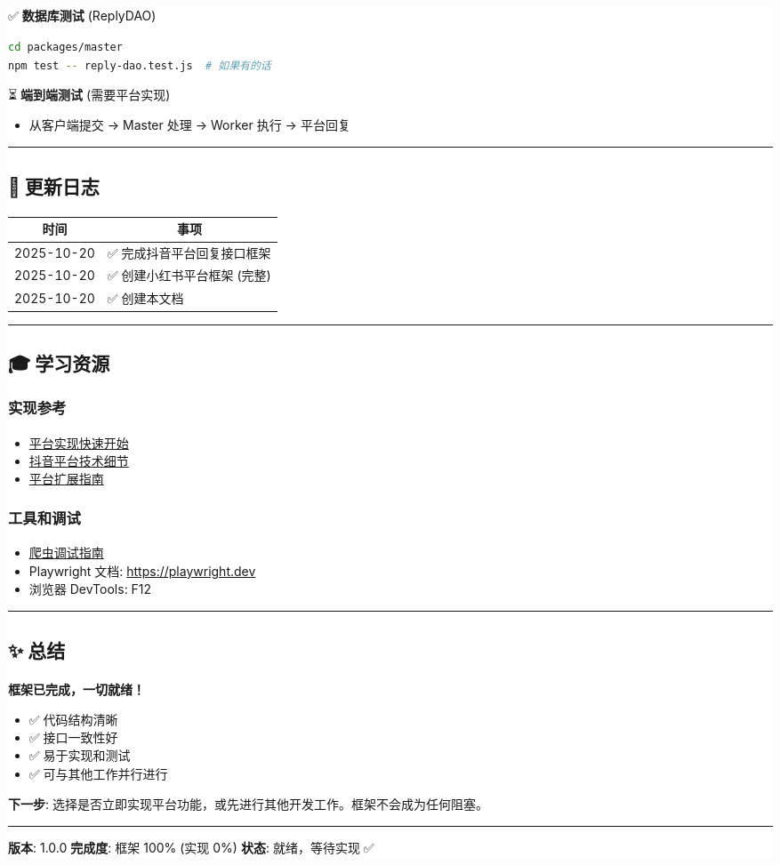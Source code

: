 ✅ **数据库测试** (ReplyDAO)
```bash
cd packages/master
npm test -- reply-dao.test.js  # 如果有的话
```

⏳ **端到端测试** (需要平台实现)
- 从客户端提交 → Master 处理 → Worker 执行 → 平台回复

---

## 📝 更新日志

| 时间 | 事项 |
|------|------|
| 2025-10-20 | ✅ 完成抖音平台回复接口框架 |
| 2025-10-20 | ✅ 创建小红书平台框架 (完整) |
| 2025-10-20 | ✅ 创建本文档 |

---

## 🎓 学习资源

### 实现参考
- [平台实现快速开始](./10-REPLY-平台实现快速开始.md)
- [抖音平台技术细节](./06-DOUYIN-平台实现技术细节.md)
- [平台扩展指南](./05-WORKER-平台扩展指南.md)

### 工具和调试
- [爬虫调试指南](./07-WORKER-爬虫调试指南.md)
- Playwright 文档: https://playwright.dev
- 浏览器 DevTools: F12

---

## ✨ 总结

**框架已完成，一切就绪！**

- ✅ 代码结构清晰
- ✅ 接口一致性好
- ✅ 易于实现和测试
- ✅ 可与其他工作并行进行

**下一步**: 选择是否立即实现平台功能，或先进行其他开发工作。框架不会成为任何阻塞。

---

**版本**: 1.0.0
**完成度**: 框架 100% (实现 0%)
**状态**: 就绪，等待实现 ✅
